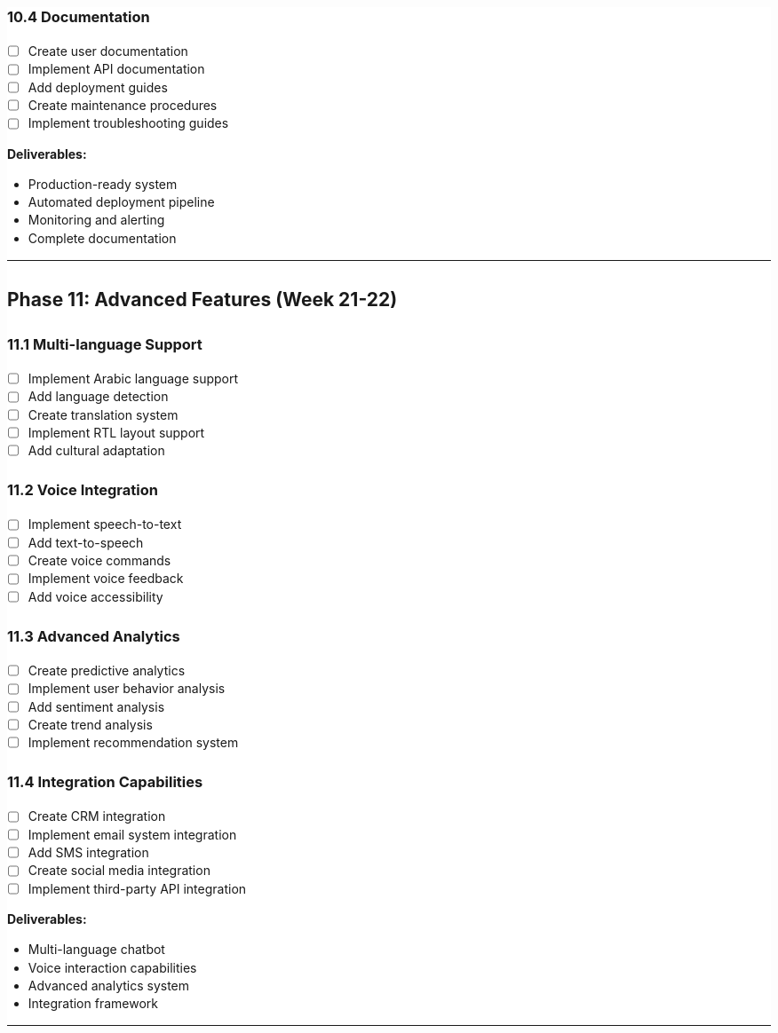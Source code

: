 ### **10.4 Documentation**
- [ ] Create user documentation
- [ ] Implement API documentation
- [ ] Add deployment guides
- [ ] Create maintenance procedures
- [ ] Implement troubleshooting guides

**Deliverables:**
- Production-ready system
- Automated deployment pipeline
- Monitoring and alerting
- Complete documentation

---

## **Phase 11: Advanced Features (Week 21-22)**

### **11.1 Multi-language Support**
- [ ] Implement Arabic language support
- [ ] Add language detection
- [ ] Create translation system
- [ ] Implement RTL layout support
- [ ] Add cultural adaptation

### **11.2 Voice Integration**
- [ ] Implement speech-to-text
- [ ] Add text-to-speech
- [ ] Create voice commands
- [ ] Implement voice feedback
- [ ] Add voice accessibility

### **11.3 Advanced Analytics**
- [ ] Create predictive analytics
- [ ] Implement user behavior analysis
- [ ] Add sentiment analysis
- [ ] Create trend analysis
- [ ] Implement recommendation system

### **11.4 Integration Capabilities**
- [ ] Create CRM integration
- [ ] Implement email system integration
- [ ] Add SMS integration
- [ ] Create social media integration
- [ ] Implement third-party API integration

**Deliverables:**
- Multi-language chatbot
- Voice interaction capabilities
- Advanced analytics system
- Integration framework

---
